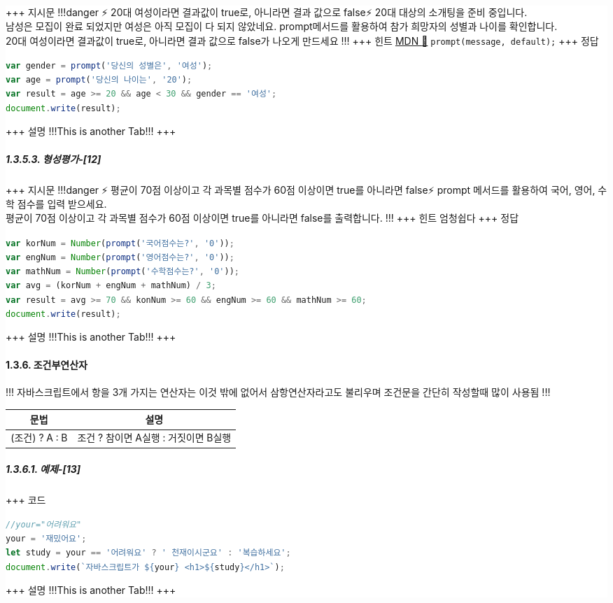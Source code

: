 +++ 지시문
!!!danger :zap: 20대 여성이라면 결과값이 true로, 아니라면 결과 값으로 false:zap:
20대 대상의 소개팅을 준비 중입니다.<br>
남성은 모집이 완료 되었지만 여성은 아직 모집이 다 되지 않았네요.
prompt메서드를 활용하여 참가 희망자의 성별과 나이를 확인합니다.<br>
20대 여성이라면 결과값이 true로, 아니라면 결과 값으로 false가 나오게 만드세요
!!!
+++ 힌트
[MDN :link:](https://developer.mozilla.org/ko/docs/Web/API/Window/prompt)
`prompt(message, default);`
+++ 정답

```js
var gender = prompt('당신의 성별은', '여성');
var age = prompt('당신의 나이는', '20');
var result = age >= 20 && age < 30 && gender == '여성';
document.write(result);
```

+++ 설명
!!!This is another Tab!!!
+++

##### 1.3.5.3. 형성평가-[12]

+++ 지시문
!!!danger :zap: 평균이 70점 이상이고 각 과목별 점수가 60점 이상이면 true를 아니라면 false:zap:
prompt 메서드를 활용하여 국어, 영어, 수학 점수를 입력 받으세요.<br>
평균이 70점 이상이고 각 과목별 점수가 60점 이상이면 true를 아니라면 false를 출력합니다.
!!!
+++ 힌트
엄청쉽다
+++ 정답

```js
var korNum = Number(prompt('국어점수는?', '0'));
var engNum = Number(prompt('영어점수는?', '0'));
var mathNum = Number(prompt('수학점수는?', '0'));
var avg = (korNum + engNum + mathNum) / 3;
var result = avg >= 70 && konNum >= 60 && engNum >= 60 && mathNum >= 60;
document.write(result);
```

+++ 설명
!!!This is another Tab!!!
+++

#### 1.3.6. 조건부연산자

!!! 자바스크립트에서 항을 3개 가지는 연산자는 이것 밖에 없어서 삼항연산자라고도 불리우며 조건문을 간단히 작성할때 많이 사용됨
!!!

| 문법           | 설명                                 |
| -------------- | ------------------------------------ |
| (조건) ? A : B | 조건 ? 참이면 A실행 : 거짓이면 B실행 |

##### 1.3.6.1. 예제-[13]

+++ 코드

```js
//your="어려워요"
your = '재밌어요';
let study = your == '어려워요' ? ' 천재이시군요' : '복습하세요';
document.write(`자바스크립트가 ${your} <h1>${study}</h1>`);
```
+++ 설명
!!!This is another Tab!!!
+++
